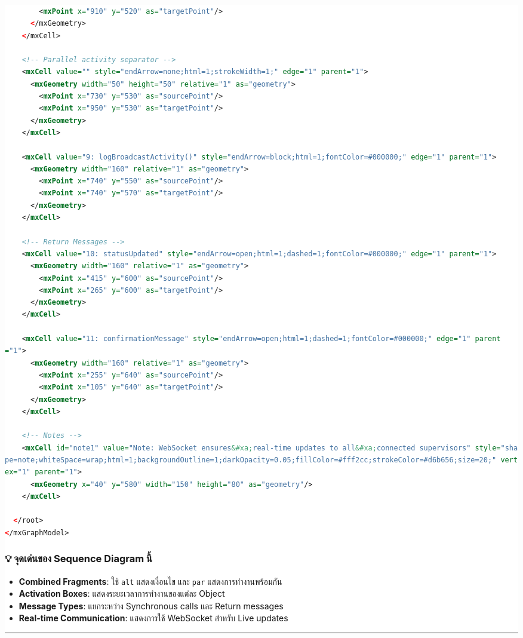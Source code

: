 ```xml
        <mxPoint x="910" y="520" as="targetPoint"/>
      </mxGeometry>
    </mxCell>
    
    <!-- Parallel activity separator -->
    <mxCell value="" style="endArrow=none;html=1;strokeWidth=1;" edge="1" parent="1">
      <mxGeometry width="50" height="50" relative="1" as="geometry">
        <mxPoint x="730" y="530" as="sourcePoint"/>
        <mxPoint x="950" y="530" as="targetPoint"/>
      </mxGeometry>
    </mxCell>
    
    <mxCell value="9: logBroadcastActivity()" style="endArrow=block;html=1;fontColor=#000000;" edge="1" parent="1">
      <mxGeometry width="160" relative="1" as="geometry">
        <mxPoint x="740" y="550" as="sourcePoint"/>
        <mxPoint x="740" y="570" as="targetPoint"/>
      </mxGeometry>
    </mxCell>
    
    <!-- Return Messages -->
    <mxCell value="10: statusUpdated" style="endArrow=open;html=1;dashed=1;fontColor=#000000;" edge="1" parent="1">
      <mxGeometry width="160" relative="1" as="geometry">
        <mxPoint x="415" y="600" as="sourcePoint"/>
        <mxPoint x="265" y="600" as="targetPoint"/>
      </mxGeometry>
    </mxCell>
    
    <mxCell value="11: confirmationMessage" style="endArrow=open;html=1;dashed=1;fontColor=#000000;" edge="1" parent="1">
      <mxGeometry width="160" relative="1" as="geometry">
        <mxPoint x="255" y="640" as="sourcePoint"/>
        <mxPoint x="105" y="640" as="targetPoint"/>
      </mxGeometry>
    </mxCell>
    
    <!-- Notes -->
    <mxCell id="note1" value="Note: WebSocket ensures&#xa;real-time updates to all&#xa;connected supervisors" style="shape=note;whiteSpace=wrap;html=1;backgroundOutline=1;darkOpacity=0.05;fillColor=#fff2cc;strokeColor=#d6b656;size=20;" vertex="1" parent="1">
      <mxGeometry x="40" y="580" width="150" height="80" as="geometry"/>
    </mxCell>
    
  </root>
</mxGraphModel>
```

### 💡 จุดเด่นของ Sequence Diagram นี้
- **Combined Fragments**: ใช้ `alt` แสดงเงื่อนไข และ `par` แสดงการทำงานพร้อมกัน
- **Activation Boxes**: แสดงระยะเวลาการทำงานของแต่ละ Object
- **Message Types**: แยกระหว่าง Synchronous calls และ Return messages
- **Real-time Communication**: แสดงการใช้ WebSocket สำหรับ Live updates

---